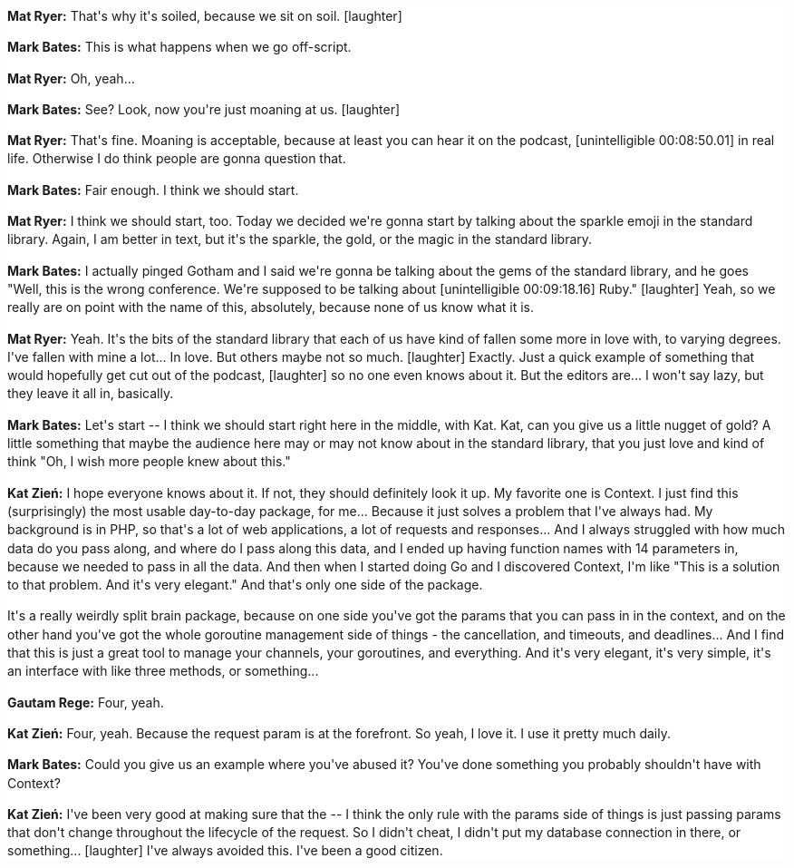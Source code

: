 **Mat Ryer:** That's why it's soiled, because we sit on soil. \[laughter\]

**Mark Bates:** This is what happens when we go off-script.

**Mat Ryer:** Oh, yeah...

**Mark Bates:** See? Look, now you're just moaning at us. \[laughter\]

**Mat Ryer:** That's fine. Moaning is acceptable, because at least you can hear it on the podcast, \[unintelligible 00:08:50.01\] in real life. Otherwise I do think people are gonna question that.

**Mark Bates:** Fair enough. I think we should start.

**Mat Ryer:** I think we should start, too. Today we decided we're gonna start by talking about the sparkle emoji in the standard library. Again, I am better in text, but it's the sparkle, the gold, or the magic in the standard library.

**Mark Bates:** I actually pinged Gotham and I said we're gonna be talking about the gems of the standard library, and he goes "Well, this is the wrong conference. We're supposed to be talking about \[unintelligible 00:09:18.16\] Ruby." \[laughter\] Yeah, so we really are on point with the name of this, absolutely, because none of us know what it is.

**Mat Ryer:** Yeah. It's the bits of the standard library that each of us have kind of fallen some more in love with, to varying degrees. I've fallen with mine a lot... In love. But others maybe not so much. \[laughter\] Exactly. Just a quick example of something that would hopefully get cut out of the podcast, \[laughter\] so no one even knows about it. But the editors are... I won't say lazy, but they leave it all in, basically.

**Mark Bates:** Let's start -- I think we should start right here in the middle, with Kat. Kat, can you give us a little nugget of gold? A little something that maybe the audience here may or may not know about in the standard library, that you just love and kind of think "Oh, I wish more people knew about this."

**Kat Zień:** I hope everyone knows about it. If not, they should definitely look it up. My favorite one is Context. I just find this (surprisingly) the most usable day-to-day package, for me... Because it just solves a problem that I've always had. My background is in PHP, so that's a lot of web applications, a lot of requests and responses... And I always struggled with how much data do you pass along, and where do I pass along this data, and I ended up having function names with 14 parameters in, because we needed to pass in all the data. And then when I started doing Go and I discovered Context, I'm like "This is a solution to that problem. And it's very elegant." And that's only one side of the package.

It's a really weirdly split brain package, because on one side you've got the params that you can pass in in the context, and on the other hand you've got the whole goroutine management side of things - the cancellation, and timeouts, and deadlines... And I find that this is just a great tool to manage your channels, your goroutines, and everything. And it's very elegant, it's very simple, it's an interface with like three methods, or something...

**Gautam Rege:** Four, yeah.

**Kat Zień:** Four, yeah. Because the request param is at the forefront. So yeah, I love it. I use it pretty much daily.

**Mark Bates:** Could you give us an example where you've abused it? You've done something you probably shouldn't have with Context?

**Kat Zień:** I've been very good at making sure that the -- I think the only rule with the params side of things is just passing params that don't change throughout the lifecycle of the request. So I didn't cheat, I didn't put my database connection in there, or something... \[laughter\] I've always avoided this. I've been a good citizen.
